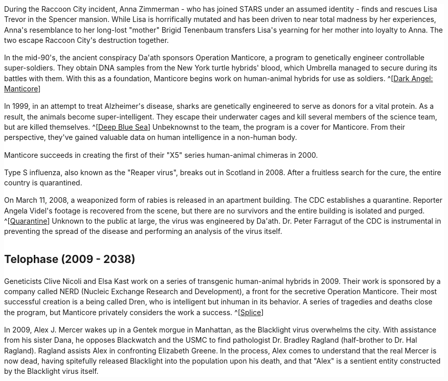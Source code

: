 During the Raccoon City incident, Anna Zimmerman - who has joined
STARS under an assumed identity - finds and rescues Lisa Trevor in the
Spencer mansion. While Lisa is horrifically mutated and has been driven
to near total madness by her experiences, Anna's resemblance to her
long-lost "mother" Brigid Tenenbaum transfers Lisa's yearning for her
mother into loyalty to Anna. The two escape Raccoon City's destruction
together.

In the mid-90's, the ancient conspiracy Da'ath sponsors Operation
Manticore, a program to genetically engineer controllable
super-soldiers. They obtain DNA samples from the New York turtle
hybrids' blood, which Umbrella managed to secure during its battles with
them. With this as a foundation, Manticore begins work on human-animal
hybrids for use as soldiers. ^[[Dark Angel: Manticore](http://darkangel.wikia.com/wiki/Manticore)]

In 1999, in an attempt to treat Alzheimer's disease, sharks are
genetically engineered to serve as donors for a vital protein. As a
result, the animals become super-intelligent. They escape their
underwater cages and kill several members of the science team, but are
killed themselves. ^[[Deep Blue Sea](http://tvtropes.org/pmwiki/pmwiki.php/Film/DeepBlueSea)]
Unbeknownst to the team, the program is a cover for Manticore.
From their perspective, they've gained valuable
data on human intelligence in a non-human body.

Manticore succeeds in creating the first of their "X5" series
human-animal chimeras in 2000.

Type S influenza, also known as the "Reaper virus", breaks out in
Scotland in 2008. After a fruitless search for the cure, the entire
country is quarantined.

On March 11, 2008, a weaponized form of rabies is released in an
apartment building. The CDC establishes a quarantine. Reporter Angela
Videl's footage is recovered from the scene, but there are no survivors
and the entire building is isolated and purged. ^[[Quarantine](http://tvtropes.org/pmwiki/pmwiki.php/Film/Quarantine)]
Unknown to the public at large, the virus was engineered by Da'ath.
Dr. Peter Farragut of the CDC is instrumental in preventing the spread
of the disease and performing an analysis of the virus itself.

Telophase (2009 - 2038)
-----------------------

Geneticists Clive Nicoli and Elsa Kast work on a series of transgenic
human-animal hybrids in 2009. Their work is sponsored by a company
called NERD (Nucleic Exchange Research and Development), a front for the
secretive Operation Manticore. Their most successful creation is a being
called Dren, who is intelligent but inhuman in its behavior. A series of
tragedies and deaths close the program, but Manticore privately
considers the work a success. ^[[Splice](http://tvtropes.org/pmwiki/pmwiki.php/Film/Splice)]

In 2009, Alex J. Mercer wakes up in a Gentek morgue in Manhattan, as the
Blacklight virus overwhelms the city. With assistance from his sister
Dana, he opposes Blackwatch and the USMC to find pathologist Dr. Bradley
Ragland (half-brother to Dr. Hal Ragland). Ragland assists Alex in
confronting Elizabeth Greene. In the process, Alex comes to understand
that the real Mercer is now dead, having spitefully released Blacklight
into the population upon his death, and that "Alex" is a sentient entity
constructed by the Blacklight virus itself.
